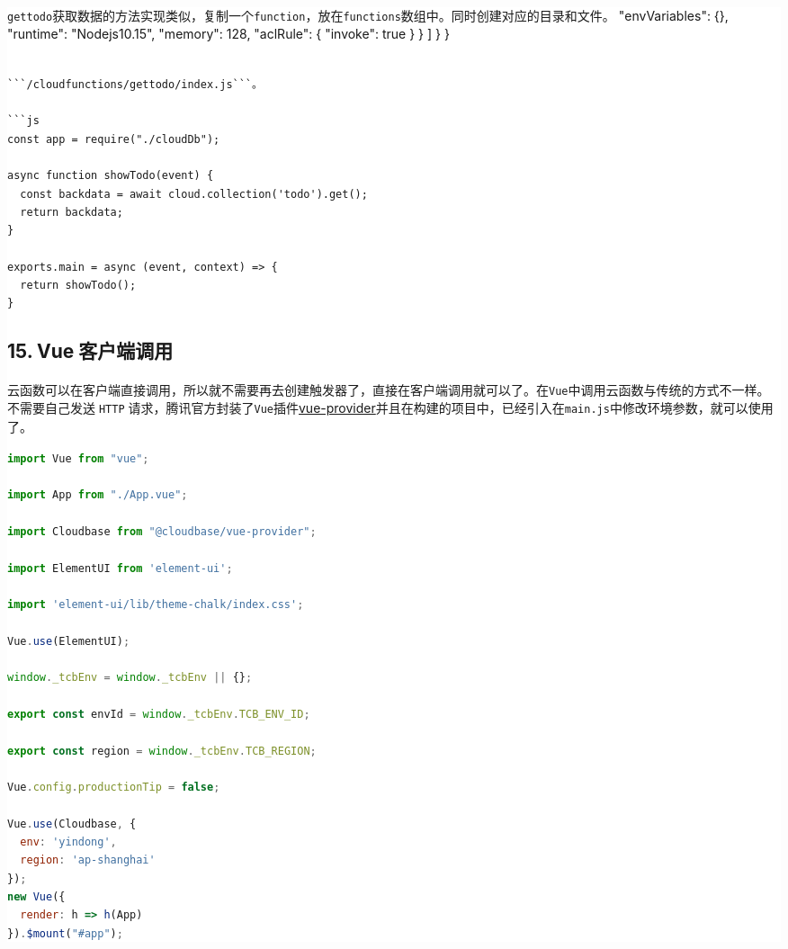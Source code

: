 ```gettodo```获取数据的方法实现类似，复制一个```function```，放在```functions```数组中。同时创建对应的目录和文件。
        "envVariables": {},
        "runtime": "Nodejs10.15",
        "memory": 128,
        "aclRule": {
          "invoke": true
        }
      }
    ]
  }
}
```
  
```/cloudfunctions/gettodo/index.js```。

```js
const app = require("./cloudDb");

async function showTodo(event) {
  const backdata = await cloud.collection('todo').get();
  return backdata;
}

exports.main = async (event, context) => {
  return showTodo();
}
```

## 15. Vue 客户端调用

云函数可以在客户端直接调用，所以就不需要再去创建触发器了，直接在客户端调用就可以了。在```Vue```中调用云函数与传统的方式不一样。不需要自己发送 ``HTTP`` 请求，腾讯官方封装了```Vue```插件[vue-provider](https://github.com/TencentCloudBase/cloudbase-vue)并且在构建的项目中，已经引入在```main.js```中修改环境参数，就可以使用了。

```js
import Vue from "vue";

import App from "./App.vue";

import Cloudbase from "@cloudbase/vue-provider";

import ElementUI from 'element-ui';

import 'element-ui/lib/theme-chalk/index.css';

Vue.use(ElementUI);

window._tcbEnv = window._tcbEnv || {};

export const envId = window._tcbEnv.TCB_ENV_ID;

export const region = window._tcbEnv.TCB_REGION;

Vue.config.productionTip = false;

Vue.use(Cloudbase, {
  env: 'yindong',
  region: 'ap-shanghai'
});
new Vue({
  render: h => h(App)
}).$mount("#app");
```
